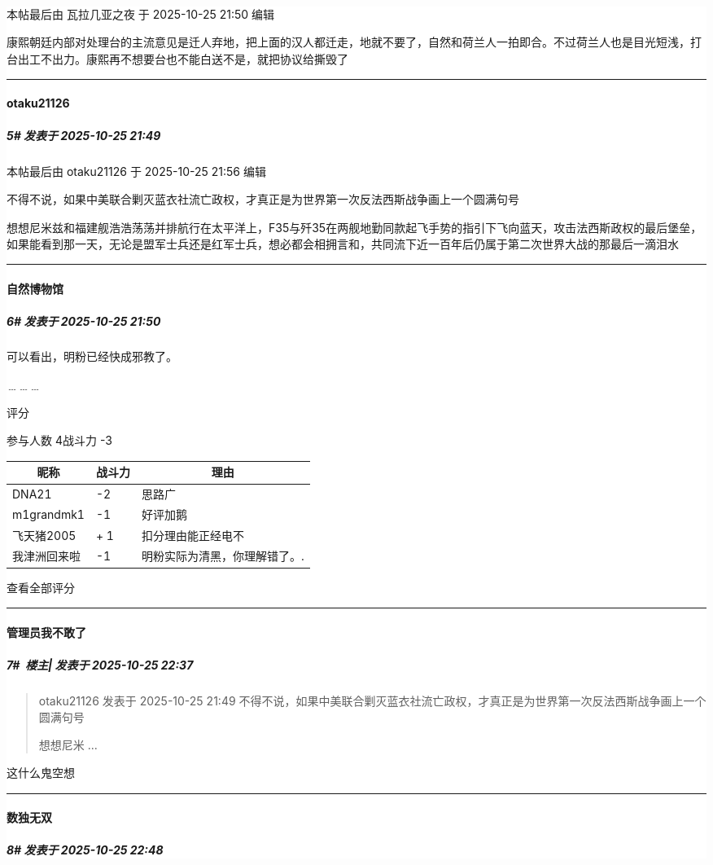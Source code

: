  本帖最后由 瓦拉几亚之夜 于 2025-10-25 21:50 编辑 

康熙朝廷内部对处理台的主流意见是迁人弃地，把上面的汉人都迁走，地就不要了，自然和荷兰人一拍即合。不过荷兰人也是目光短浅，打台出工不出力。康熙再不想要台也不能白送不是，就把协议给撕毁了

*****

####  otaku21126  
##### 5#       发表于 2025-10-25 21:49

 本帖最后由 otaku21126 于 2025-10-25 21:56 编辑 

不得不说，如果中美联合剿灭蓝衣社流亡政权，才真正是为世界第一次反法西斯战争画上一个圆满句号

想想尼米兹和福建舰浩浩荡荡并排航行在太平洋上，F35与歼35在两舰地勤同款起飞手势的指引下飞向蓝天，攻击法西斯政权的最后堡垒，如果能看到那一天，无论是盟军士兵还是红军士兵，想必都会相拥言和，共同流下近一百年后仍属于第二次世界大战的那最后一滴泪水

*****

####  自然博物馆  
##### 6#       发表于 2025-10-25 21:50

可以看出，明粉已经快成邪教了。

﹍﹍﹍

评分

 参与人数 4战斗力 -3

|昵称|战斗力|理由|
|----|---|---|
| DNA21|-2|思路广|
| m1grandmk1|-1|好评加鹅|
| 飞天猪2005| + 1|扣分理由能正经电不|
| 我津洲回来啦|-1|明粉实际为清黑，你理解错了。.|

查看全部评分

*****

####  管理员我不敢了  
##### 7#         楼主| 发表于 2025-10-25 22:37

<blockquote>otaku21126 发表于 2025-10-25 21:49
不得不说，如果中美联合剿灭蓝衣社流亡政权，才真正是为世界第一次反法西斯战争画上一个圆满句号

想想尼米 ...</blockquote>
这什么鬼空想

*****

####  数独无双  
##### 8#       发表于 2025-10-25 22:48
